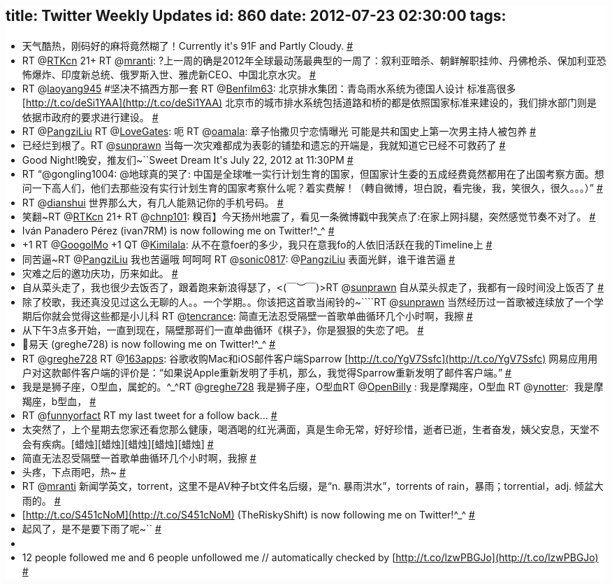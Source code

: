 title: Twitter Weekly Updates
id: 860
date: 2012-07-23 02:30:00
tags:
---

*   天气酷热，刚码好的麻将竟然糊了！Currently it's 91F and Partly Cloudy. [#](http://twitter.com/tencrance/statuses/227228291524853760)
*   RT @[RTKcn](http://twitter.com/RTKcn) 21+ RT @[mranti](http://twitter.com/mranti): ?上一周的确是2012年全球最动荡最典型的一周了：叙利亚暗杀、朝鲜解职挂帅、丹佛枪杀、保加利亚恐怖爆炸、印度新总统、俄罗斯入世、雅虎新CEO、中国北京水灾。 [#](http://twitter.com/tencrance/statuses/227217227160616961)
*   RT @[laoyang945](http://twitter.com/laoyang945) #坚决不搞西方那一套 RT @[Benfilm63](http://twitter.com/Benfilm63): 北京排水集团：青岛雨水系统为德国人设计 标准高很多 [http://t.co/deSi1YAA](http://t.co/deSi1YAA) 北京市的城市排水系统包括道路和桥的都是依照国家标准来建设的，我们排水部门则是依据市政府的要求进行建设。 [#](http://twitter.com/tencrance/statuses/227216588649156608)
*   RT @[PangziLiu](http://twitter.com/PangziLiu) RT @[LoveGates](http://twitter.com/LoveGates): 呃 RT @[oamala](http://twitter.com/oamala): 章子怡撒贝宁恋情曝光 可能是共和国史上第一次男主持人被包养 [#](http://twitter.com/tencrance/statuses/227198466659594240)
*   已经烂到根了。RT @[sunprawn](http://twitter.com/sunprawn) 当每一次灾难都成为表彰的铺垫和遗忘的开端是，我就知道它已经不可救药了 [#](http://twitter.com/tencrance/statuses/227197674993106947)
*   Good Night!晚安，推友们~``Sweet Dream It's July 22, 2012 at 11:30PM [#](http://twitter.com/tencrance/statuses/227063071271706624)
*   RT “@gongling1004: @地球真的哭了: 中国是全球唯一实行计划生育的国家，但国家计生委的五成经费竟然都用在了出国考察方面。想问一下高人们，他们去那些没有实行计划生育的国家考察什么呢？着实费解！（轉自微博，坦白說，看完後，我，笑很久，很久。。。）” [#](http://twitter.com/tencrance/statuses/227056011918319616)
*   RT @[dianshui](http://twitter.com/dianshui) 世界那么大，有几人能熟记你的手机号码。 [#](http://twitter.com/tencrance/statuses/227055845534466049)
*   笑翻~RT @[RTKcn](http://twitter.com/RTKcn) 21+ RT @[chnp101](http://twitter.com/chnp101): 糗百】今天扬州地震了，看见一条微博戳中我笑点了:在家上网抖腿，突然感觉节奏不对了。 [#](http://twitter.com/tencrance/statuses/227047288722321408)
*   Iván Panadero Pérez (ivan7RM) is now following me on Twitter!^_^ [#](http://twitter.com/tencrance/statuses/227046152065908736)
*   +1 RT @[GoogolMo](http://twitter.com/GoogolMo) +1 QT @[Kimilala](http://twitter.com/Kimilala): 从不在意foer的多少，我只在意我fo的人依旧活跃在我的Timeline上 [#](http://twitter.com/tencrance/statuses/227045774142341121)
*   同苦逼~RT @[PangziLiu](http://twitter.com/PangziLiu) 我也苦逼哦 呵呵呵 RT @[sonic0817](http://twitter.com/sonic0817): @[PangziLiu](http://twitter.com/PangziLiu) 表面光鲜，谁干谁苦逼 [#](http://twitter.com/tencrance/statuses/227045711630458881)
*   灾难之后的邀功庆功，历来如此。 [#](http://twitter.com/tencrance/statuses/227045635197644800)
*   自从菜头走了，我也很少去饭否了，跟着跑来新浪得瑟了，&lt;(￣︶￣)&gt;RT @[sunprawn](http://twitter.com/sunprawn) 自从菜头叔走了，我都有一段时间没上饭否了 [#](http://twitter.com/tencrance/statuses/227043515069255680)
*   除了校歌，我还真没见过这么无聊的人。。一个学期。。你该把这首歌当闹铃的~````RT @[sunprawn](http://twitter.com/sunprawn) 当然经历过一首歌被连续放了一个学期后你就会觉得这些都是小儿科 RT @[tencrance](http://twitter.com/tencrance): 简直无法忍受隔壁一首歌单曲循环几个小时啊，我擦 [#](http://twitter.com/tencrance/statuses/227042962079629312)
*   从下午3点多开始，一直到现在，隔壁那哥们一直单曲循环《棋子》，你是狠狠的失恋了吧。 [#](http://twitter.com/tencrance/statuses/227038900177223681)
*   易天 (greghe728) is now following me on Twitter!^_^ [#](http://twitter.com/tencrance/statuses/227038572178464768)
*   RT @[greghe728](http://twitter.com/greghe728) RT @[163apps](http://twitter.com/163apps): 谷歌收购Mac和iOS邮件客户端Sparrow [http://t.co/YgV7Ssfc](http://t.co/YgV7Ssfc) 网易应用用户对这款邮件客户端的评价是：“如果说Apple重新发明了手机，那么，我觉得Sparrow重新发明了邮件客户端。” [#](http://twitter.com/tencrance/statuses/227036530076688384)
*   我是是狮子座，O型血，属蛇的。^_^RT @[greghe728](http://twitter.com/greghe728) 我是狮子座，O型血RT @[OpenBilly](http://twitter.com/OpenBilly) : 我是摩羯座，O型血 RT @[ynotter](http://twitter.com/ynotter):  我是摩羯座，b型血， [#](http://twitter.com/tencrance/statuses/227036487881990144)
*   RT @[funnyorfact](http://twitter.com/funnyorfact) RT my last tweet for a follow back... [#](http://twitter.com/tencrance/statuses/227036107395702784)
*   太突然了，上个星期去您家还看您那么健康，喝酒喝的红光满面，真是生命无常，好好珍惜，逝者已逝，生者奋发，姨父安息，天堂不会有疾病。[蜡烛][蜡烛][蜡烛][蜡烛][蜡烛] [#](http://twitter.com/tencrance/statuses/227018037772054528)
*   简直无法忍受隔壁一首歌单曲循环几个小时啊，我擦 [#](http://twitter.com/tencrance/statuses/227011897948516352)
*   头疼，下点雨吧，热~ [#](http://twitter.com/tencrance/statuses/227010022406778880)
*   RT @[mranti](http://twitter.com/mranti) 新闻学英文，torrent，这里不是AV种子bt文件名后缀，是“n. 暴雨洪水”，torrents of rain，暴雨；torrential，adj. 倾盆大雨的。 [#](http://twitter.com/tencrance/statuses/227008697086382080)
*   [http://t.co/S451cNoM](http://t.co/S451cNoM) (TheRiskyShift) is now following me on Twitter!^_^ [#](http://twitter.com/tencrance/statuses/227000706484293632)
*   起风了，是不是要下雨了呢~`` [#](http://twitter.com/tencrance/statuses/226996766233473024)
*   
*   12 people followed me and 6 people unfollowed me // automatically checked by [http://t.co/lzwPBGJo](http://t.co/lzwPBGJo) [#](http://twitter.com/tencrance/statuses/226978214113861633)